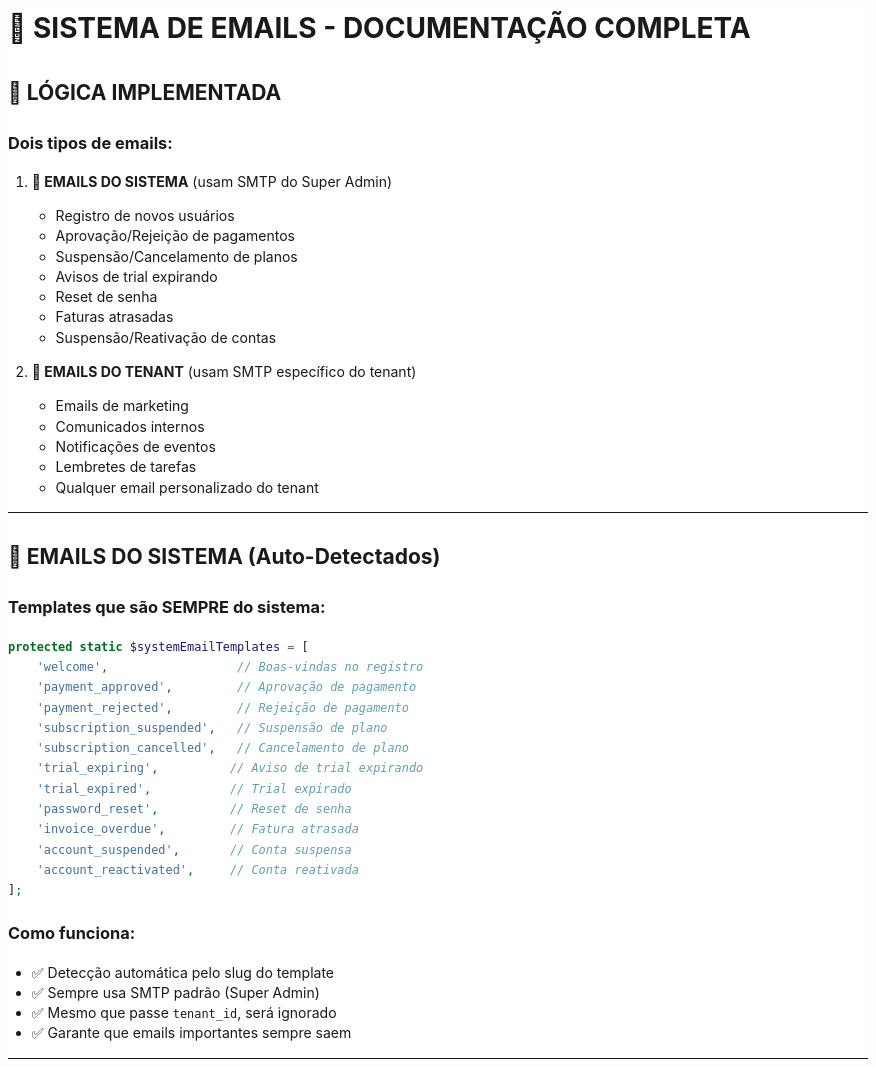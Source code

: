 # 📧 SISTEMA DE EMAILS - DOCUMENTAÇÃO COMPLETA

## 🎯 LÓGICA IMPLEMENTADA

### **Dois tipos de emails:**

1. **📨 EMAILS DO SISTEMA** (usam SMTP do Super Admin)
   - Registro de novos usuários
   - Aprovação/Rejeição de pagamentos
   - Suspensão/Cancelamento de planos
   - Avisos de trial expirando
   - Reset de senha
   - Faturas atrasadas
   - Suspensão/Reativação de contas

2. **📧 EMAILS DO TENANT** (usam SMTP específico do tenant)
   - Emails de marketing
   - Comunicados internos
   - Notificações de eventos
   - Lembretes de tarefas
   - Qualquer email personalizado do tenant

---

## 🔐 EMAILS DO SISTEMA (Auto-Detectados)

### **Templates que são SEMPRE do sistema:**
```php
protected static $systemEmailTemplates = [
    'welcome',                  // Boas-vindas no registro
    'payment_approved',         // Aprovação de pagamento
    'payment_rejected',         // Rejeição de pagamento
    'subscription_suspended',   // Suspensão de plano
    'subscription_cancelled',   // Cancelamento de plano
    'trial_expiring',          // Aviso de trial expirando
    'trial_expired',           // Trial expirado
    'password_reset',          // Reset de senha
    'invoice_overdue',         // Fatura atrasada
    'account_suspended',       // Conta suspensa
    'account_reactivated',     // Conta reativada
];
```

### **Como funciona:**
- ✅ Detecção automática pelo slug do template
- ✅ Sempre usa SMTP padrão (Super Admin)
- ✅ Mesmo que passe `tenant_id`, será ignorado
- ✅ Garante que emails importantes sempre saem

---